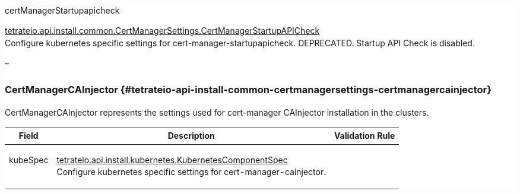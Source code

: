 <tr>
<td>


certManagerStartupapicheck

</td>

<td>

[tetrateio.api.install.common.CertManagerSettings.CertManagerStartupAPICheck](../../install/common/common_config#tetrateio-api-install-common-certmanagersettings-certmanagerstartupapicheck) <br/> Configure kubernetes specific settings for cert-manager-startupapicheck.
DEPRECATED. Startup API Check is disabled.

</td>

<td>

&ndash;

</td>
</tr>
    
</table>
  


### CertManagerCAInjector {#tetrateio-api-install-common-certmanagersettings-certmanagercainjector}

CertManagerCAInjector represents the settings used for cert-manager CAInjector installation in the clusters.



  
<div class="generated-table"></div>

<table>
<thead>
<tr>
<th>Field</th>
<th class="description">Description</th>
<th>Validation Rule</th>
</tr>
</thead>
    
<tr>
<td>


kubeSpec

</td>

<td>

[tetrateio.api.install.kubernetes.KubernetesComponentSpec](../../install/kubernetes/k8s#tetrateio-api-install-kubernetes-kubernetescomponentspec) <br/> Configure kubernetes specific settings for cert-manager-cainjector.
